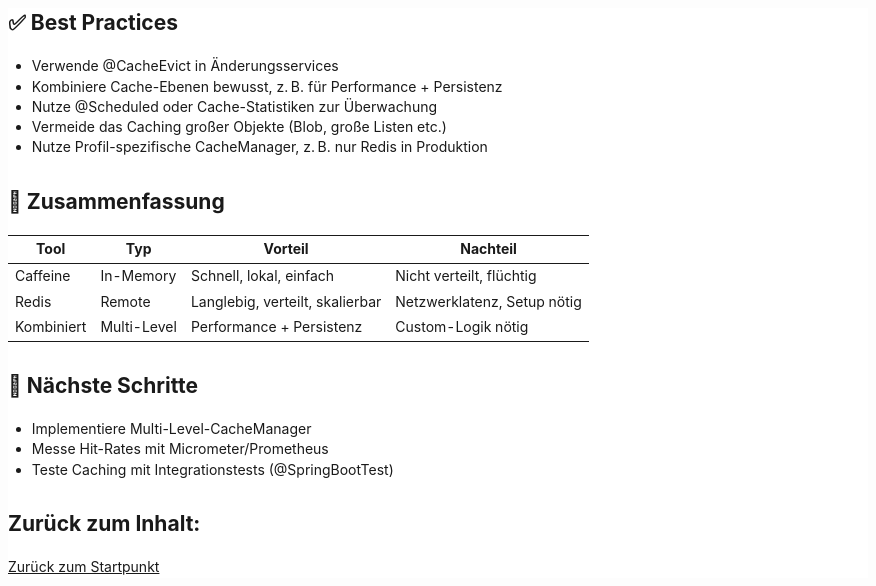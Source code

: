 ## ✅ Best Practices
- Verwende @CacheEvict in Änderungsservices
- Kombiniere Cache-Ebenen bewusst, z. B. für Performance + Persistenz
- Nutze @Scheduled oder Cache-Statistiken zur Überwachung
- Vermeide das Caching großer Objekte (Blob, große Listen etc.)
- Nutze Profil-spezifische CacheManager, z. B. nur Redis in Produktion

## 🧾 Zusammenfassung

| Tool       | Typ         | Vorteil                         | Nachteil                    |
| ---------- | ----------- | ------------------------------- | --------------------------- |
| Caffeine   | In-Memory   | Schnell, lokal, einfach         | Nicht verteilt, flüchtig    |
| Redis      | Remote      | Langlebig, verteilt, skalierbar | Netzwerklatenz, Setup nötig |
| Kombiniert | Multi-Level | Performance + Persistenz        | Custom-Logik nötig          |


## 🧩 Nächste Schritte
- Implementiere Multi-Level-CacheManager
- Messe Hit-Rates mit Micrometer/Prometheus
- Teste Caching mit Integrationstests (@SpringBootTest)

## Zurück zum Inhalt:
[Zurück zum Startpunkt](../README.md)
